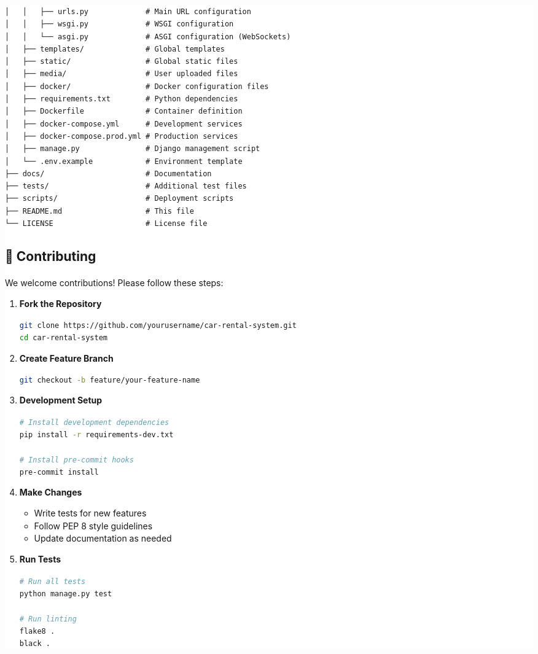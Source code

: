```
│   │   ├── urls.py             # Main URL configuration
│   │   ├── wsgi.py             # WSGI configuration
│   │   └── asgi.py             # ASGI configuration (WebSockets)
│   ├── templates/              # Global templates
│   ├── static/                 # Global static files
│   ├── media/                  # User uploaded files
│   ├── docker/                 # Docker configuration files
│   ├── requirements.txt        # Python dependencies
│   ├── Dockerfile              # Container definition
│   ├── docker-compose.yml      # Development services
│   ├── docker-compose.prod.yml # Production services
│   ├── manage.py               # Django management script
│   └── .env.example            # Environment template
├── docs/                       # Documentation
├── tests/                      # Additional test files
├── scripts/                    # Deployment scripts
├── README.md                   # This file
└── LICENSE                     # License file
```

## 🤝 Contributing

We welcome contributions! Please follow these steps:

1. **Fork the Repository**
   ```bash
   git clone https://github.com/yourusername/car-rental-system.git
   cd car-rental-system
   ```

2. **Create Feature Branch**
   ```bash
   git checkout -b feature/your-feature-name
   ```

3. **Development Setup**
   ```bash
   # Install development dependencies
   pip install -r requirements-dev.txt
   
   # Install pre-commit hooks
   pre-commit install
   ```

4. **Make Changes**
   - Write tests for new features
   - Follow PEP 8 style guidelines
   - Update documentation as needed

5. **Run Tests**
   ```bash
   # Run all tests
   python manage.py test
   
   # Run linting
   flake8 .
   black .
   ```
